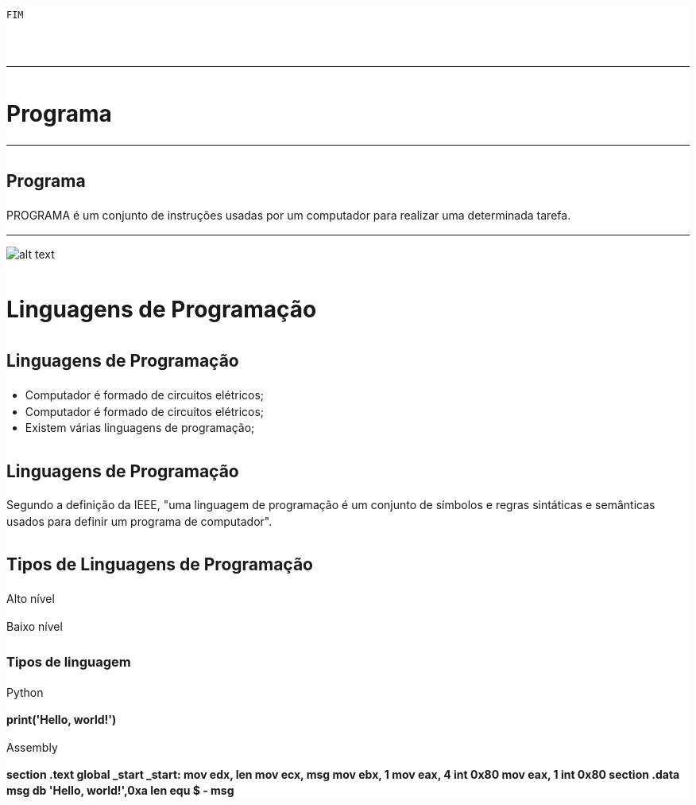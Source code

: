  ``` 
FIM


 
  ```
  ***
  # Programa 
  ***
  ## Programa
  PROGRAMA é um conjunto de instruções usadas
por um computador para realizar uma determinada
tarefa.
***
![alt text](img/image-7.png)
# Linguagens de Programação
## Linguagens de Programação
* Computador é formado de circuitos
elétricos;
* Computador é formado de circuitos
elétricos;
* Existem várias linguagens de programação;
## Linguagens de Programação 
Segundo a definição da
IEEE, "uma linguagem de
programação é um
conjunto de símbolos e
regras sintáticas e
semânticas usados para
definir um programa de
computador".
## Tipos de Linguagens de Programação 
Alto nível  

Baixo nível

### Tipos de linguagem
Python 

**print('Hello, world!')**

Assembly 

**section .text
global _start
_start:
mov edx, len
mov ecx, msg
mov ebx, 1
mov eax, 4
int 0x80
mov eax, 1
int 0x80
section .data
msg db 'Hello, world!',0xa
len equ $ - msg**